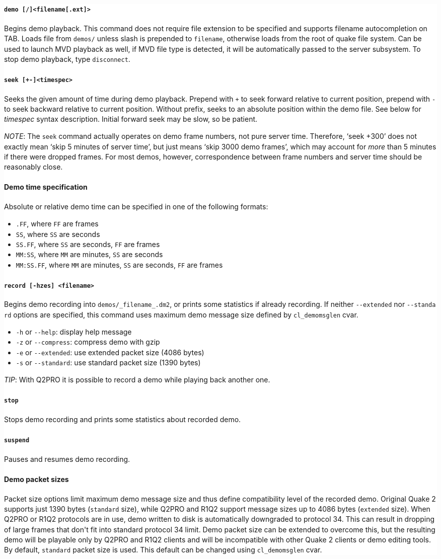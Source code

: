 #### `demo [/]<filename[.ext]>`
Begins demo playback. This command does not require file extension to be
specified and supports filename autocompletion on TAB. Loads file from
`demos/` unless slash is prepended to `filename`, otherwise loads from the
root of quake file system. Can be used to launch MVD playback as well, if
MVD file type is detected, it will be automatically passed to the server
subsystem. To stop demo playback, type `disconnect`.

#### `seek [+-]<timespec>`
Seeks the given amount of time during demo playback.  Prepend with `+` to
seek forward relative to current position, prepend with `-` to seek
backward relative to current position. Without prefix, seeks to an absolute
position within the demo file. See below for _timespec_ syntax description.
Initial forward seek may be slow, so be patient.

*NOTE*: The `seek` command actually operates on demo frame numbers, not pure
server time.  Therefore, ‘seek +300’ does not exactly mean ‘skip 5 minutes of
server time’, but just means ‘skip 3000 demo frames’, which may account for
*more* than 5 minutes if there were dropped frames. For most demos, however,
correspondence between frame numbers and server time should be reasonably
close.

#### Demo time specification
Absolute or relative demo time can be specified in one of the following
formats:

* `.FF`, where `FF` are frames
* `SS`, where `SS` are seconds
* `SS.FF`, where `SS` are seconds, `FF` are frames
* `MM:SS`, where `MM` are minutes, `SS` are seconds
* `MM:SS.FF`, where `MM` are minutes, `SS` are seconds, `FF` are frames

#### `record [-hzes] <filename>`
Begins demo recording into `demos/_filename_.dm2`, or prints some
statistics if already recording. If neither `--extended` nor `--standard`
options are specified, this command uses maximum demo message size defined
by `cl_demomsglen` cvar.

* `-h` or `--help`: display help message
* `-z` or `--compress`: compress demo with gzip
* `-e` or `--extended`: use extended packet size (4086 bytes)
* `-s` or `--standard`: use standard packet size (1390 bytes)

*TIP*: With Q2PRO it is possible to record a demo while playing back another one.

#### `stop`
Stops demo recording and prints some statistics about recorded demo.

#### `suspend`
Pauses and resumes demo recording.

#### Demo packet sizes
Packet size options limit maximum demo message size and thus define
compatibility level of the recorded demo. Original Quake 2 supports just 1390
bytes (`standard` size), while Q2PRO and R1Q2 support message sizes up to 4086
bytes (`extended` size). When Q2PRO or R1Q2 protocols are in use, demo written
to disk is automatically downgraded to protocol 34. This can result in dropping
of large frames that don't fit into standard protocol 34 limit.  Demo packet
size can be extended to overcome this, but the resulting demo will be playable
only by Q2PRO and R1Q2 clients and will be incompatible with other Quake 2
clients or demo editing tools. By default, `standard` packet size is used. This
default can be changed using `cl_demomsglen` cvar.
